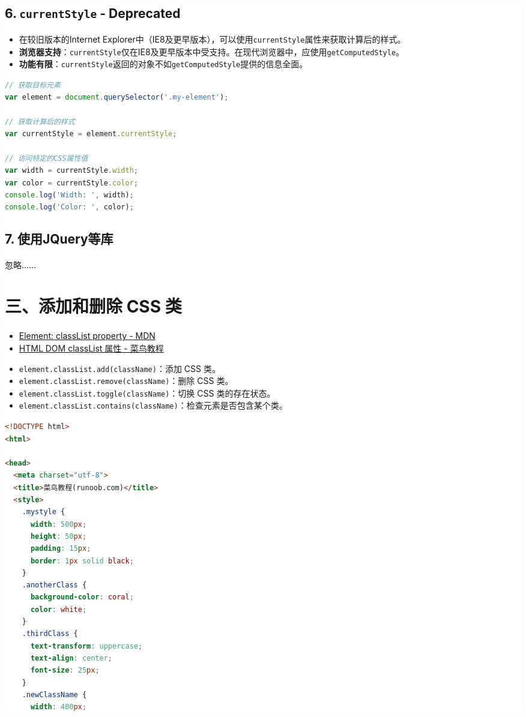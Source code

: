 

## 6. `currentStyle`  - Deprecated

* 在较旧版本的Internet Explorer中（IE8及更早版本），可以使用`currentStyle`属性来获取计算后的样式。
* **浏览器支持**：`currentStyle`仅在IE8及更早版本中受支持。在现代浏览器中，应使用`getComputedStyle`。
* **功能有限**：`currentStyle`返回的对象不如`getComputedStyle`提供的信息全面。

```js
// 获取目标元素
var element = document.querySelector('.my-element');

// 获取计算后的样式
var currentStyle = element.currentStyle;

// 访问特定的CSS属性值
var width = currentStyle.width;
var color = currentStyle.color;
console.log('Width: ', width);
console.log('Color: ', color);
```



## 7. 使用JQuery等库

忽略......



# 三、添加和删除 CSS 类

* [Element: classList property - MDN](https://developer.mozilla.org/en-US/docs/Web/API/Element/classList)
* [HTML DOM classList 属性 - 菜鸟教程](https://www.runoob.com/jsref/prop-element-classlist.html)

- `element.classList.add(className)`：添加 CSS 类。
- `element.classList.remove(className)`：删除 CSS 类。
- `element.classList.toggle(className)`：切换 CSS 类的存在状态。
- `element.classList.contains(className)`：检查元素是否包含某个类。



```html
<!DOCTYPE html>
<html>

<head>
  <meta charset="utf-8">
  <title>菜鸟教程(runoob.com)</title>
  <style>
    .mystyle {
      width: 500px;
      height: 50px;
      padding: 15px;
      border: 1px solid black;
    }
    .anotherClass {
      background-color: coral;
      color: white;
    }
    .thirdClass {
      text-transform: uppercase;
      text-align: center;
      font-size: 25px;
    }
    .newClassName {
      width: 400px;
```